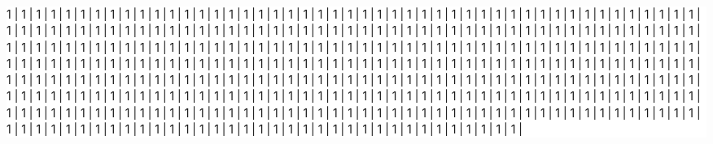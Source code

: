 1 |             1 |             1 |             1 |             1 |             1 |             1 |             1 |             1 |             1 |             1 |             1 |             1 |             1 |             1 |             1 |             1 |             1 |             1 |             1 |             1 |             1 |             1 |             1 |             1 |             1 |             1 |             1 |             1 |             1 |             1 |             1 |             1 |             1 |             1 |             1 |             1 |             1 |             1 |             1 |             1 |             1 |             1 |             1 |             1 |             1 |             1 |             1 |             1 |             1 |             1 |             1 |             1 |             1 |             1 |             1 |             1 |             1 |             1 |             1 |             1 |             1 |             1 |             1 |             1 |             1 |             1 |             1 |             1 |             1 |             1 |             1 |             1 |             1 |             1 |             1 |             1 |             1 |             1 |             1 |             1 |             1 |             1 |             1 |             1 |             1 |             1 |             1 |             1 |             1 |             1 |             1 |             1 |             1 |             1 |             1 |             1 |             1 |             1 |             1 |             1 |             1 |             1 |             1 |             1 |             1 |             1 |             1 |             1 |             1 |             1 |             1 |             1 |             1 |             1 |             1 |             1 |             1 |             1 |             1 |             1 |             1 |             1 |             1 |             1 |             1 |             1 |             1 |             1 |             1 |             1 |             1 |             1 |             1 |             1 |             1 |             1 |             1 |             1 |             1 |             1 |             1 |             1 |             1 |             1 |             1 |             1 |             1 |             1 |             1 |             1 |             1 |             1 |             1 |             1 |             1 |             1 |             1 |             1 |             1 |             1 |             1 |             1 |             1 |             1 |             1 |             1 |             1 |             1 |             1 |             1 |             1 |             1 |             1 |             1 |             1 |             1 |             1 |             1 |             1 |             1 |             1 |             1 |             1 |             1 |             1 |             1 |             1 |             1 |             1 |             1 |             1 |             1 |             1 |             1 |             1 |             1 |             1 |             1 |             1 |             1 |             1 |             1 |             1 |             1 |             1 |             1 |             1 |             1 |             1 |             1 |             1 |             1 |             1 |             1 |             1 |             1 |             1 |             1 |             1 |             1 |             1 |             1 |             1 |             1 |             1 |             1 |             1 |             1 |             1 |             1 |             1 |             1 |             1 |             1 |             1 |             1 |             1 |             1 |             1 |             1 |             1 |             1 |             1 |             1 |             1 |             1 |             1 |             1 |             1 |             1 |             1 |             1 |              1 |              1 |              1 |              1 |              1 |              1 |              1 |              1 |              1 |              1 |              1 |              1 |              1 |              1 |              1 |              1 |              1 |              1 |              1 |              1 |              1 |              1 |              1 |              1 |              1 |              1 |              1 |              1 |              1 |              1 |              1 |              1 |              1 |              1 |              1 |              1 |              1 |              1 |              1 |              1 |              1 |              1 |              1 |              1 |              1 |              1 |              1 |              1 |              1 |              1 |              1 |              1 |              1 |              1 |              1 |              1 |              1 |              1 |              1 |              1 |              1 |              1 |              1 |              1 |              1 |              1 |              1 |              1 |              1 |              1 |              1 |              1 |              1 |              1 |              1 |              1 |              1 |              1 |              1 |              1 |              1 |              1 |              1 |              1 |              1 |              1 |              1 |              1 |              1 |              1 |              1 |              1 |              1 |              1 |              1 |              1 |              1 |              1 |              1 |              1 |              1 |              1 |              1 |              1 |              1 |              1 |              1 |              1 |              1 |              1 |              1 |